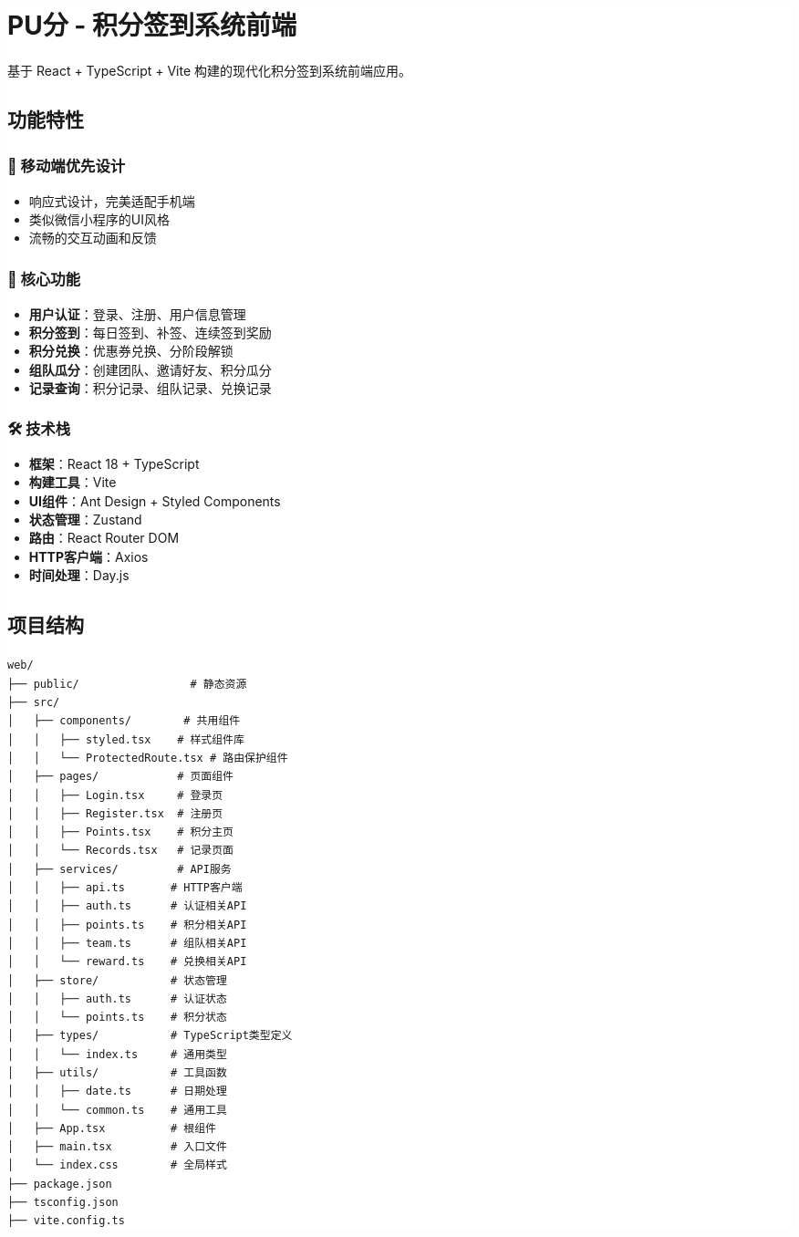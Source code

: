 # PU分 - 积分签到系统前端

基于 React + TypeScript + Vite 构建的现代化积分签到系统前端应用。

## 功能特性

### 📱 移动端优先设计
- 响应式设计，完美适配手机端
- 类似微信小程序的UI风格
- 流畅的交互动画和反馈

### 🎯 核心功能
- **用户认证**：登录、注册、用户信息管理
- **积分签到**：每日签到、补签、连续签到奖励
- **积分兑换**：优惠券兑换、分阶段解锁
- **组队瓜分**：创建团队、邀请好友、积分瓜分
- **记录查询**：积分记录、组队记录、兑换记录

### 🛠 技术栈
- **框架**：React 18 + TypeScript
- **构建工具**：Vite
- **UI组件**：Ant Design + Styled Components
- **状态管理**：Zustand
- **路由**：React Router DOM
- **HTTP客户端**：Axios
- **时间处理**：Day.js

## 项目结构

```
web/
├── public/                 # 静态资源
├── src/
│   ├── components/        # 共用组件
│   │   ├── styled.tsx    # 样式组件库
│   │   └── ProtectedRoute.tsx # 路由保护组件
│   ├── pages/            # 页面组件
│   │   ├── Login.tsx     # 登录页
│   │   ├── Register.tsx  # 注册页
│   │   ├── Points.tsx    # 积分主页
│   │   └── Records.tsx   # 记录页面
│   ├── services/         # API服务
│   │   ├── api.ts       # HTTP客户端
│   │   ├── auth.ts      # 认证相关API
│   │   ├── points.ts    # 积分相关API
│   │   ├── team.ts      # 组队相关API
│   │   └── reward.ts    # 兑换相关API
│   ├── store/           # 状态管理
│   │   ├── auth.ts      # 认证状态
│   │   └── points.ts    # 积分状态
│   ├── types/           # TypeScript类型定义
│   │   └── index.ts     # 通用类型
│   ├── utils/           # 工具函数
│   │   ├── date.ts      # 日期处理
│   │   └── common.ts    # 通用工具
│   ├── App.tsx          # 根组件
│   ├── main.tsx         # 入口文件
│   └── index.css        # 全局样式
├── package.json
├── tsconfig.json
├── vite.config.ts
```